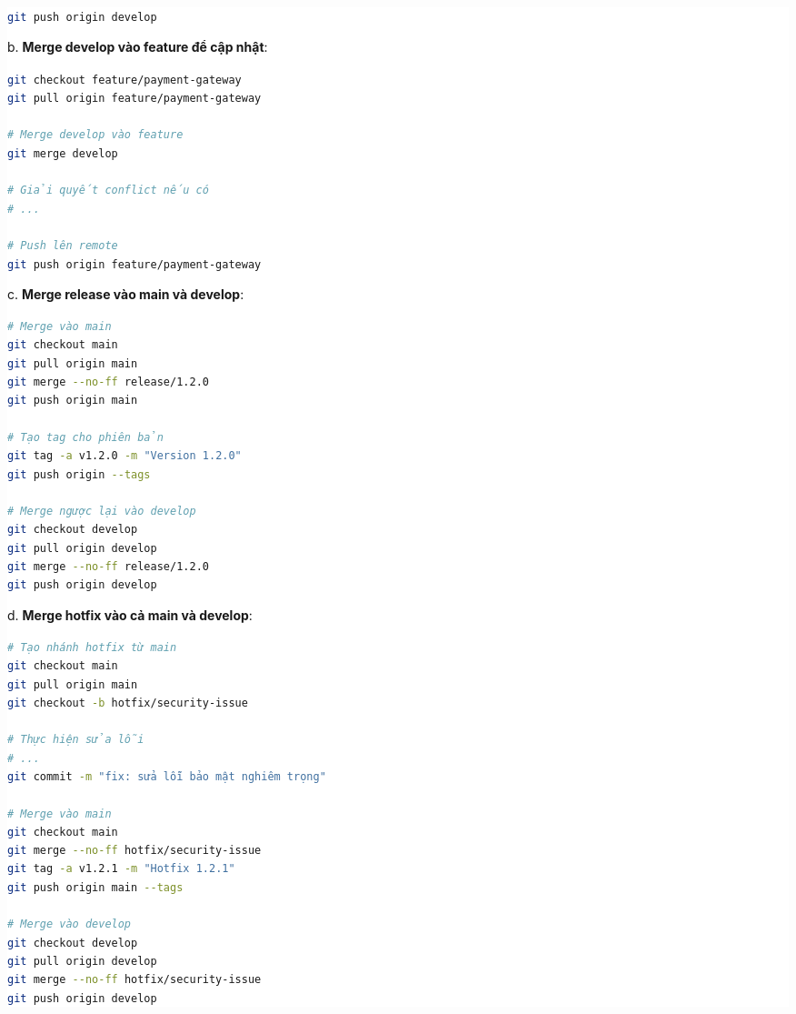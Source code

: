    ```bash
   git push origin develop
   ```

   b. **Merge develop vào feature để cập nhật**:
   ```bash
   git checkout feature/payment-gateway
   git pull origin feature/payment-gateway
   
   # Merge develop vào feature
   git merge develop
   
   # Giải quyết conflict nếu có
   # ...
   
   # Push lên remote
   git push origin feature/payment-gateway
   ```

   c. **Merge release vào main và develop**:
   ```bash
   # Merge vào main
   git checkout main
   git pull origin main
   git merge --no-ff release/1.2.0
   git push origin main
   
   # Tạo tag cho phiên bản
   git tag -a v1.2.0 -m "Version 1.2.0"
   git push origin --tags
   
   # Merge ngược lại vào develop
   git checkout develop
   git pull origin develop
   git merge --no-ff release/1.2.0
   git push origin develop
   ```

   d. **Merge hotfix vào cả main và develop**:
   ```bash
   # Tạo nhánh hotfix từ main
   git checkout main
   git pull origin main
   git checkout -b hotfix/security-issue
   
   # Thực hiện sửa lỗi
   # ...
   git commit -m "fix: sửa lỗi bảo mật nghiêm trọng"
   
   # Merge vào main
   git checkout main
   git merge --no-ff hotfix/security-issue
   git tag -a v1.2.1 -m "Hotfix 1.2.1"
   git push origin main --tags
   
   # Merge vào develop
   git checkout develop
   git pull origin develop
   git merge --no-ff hotfix/security-issue
   git push origin develop
   ```
